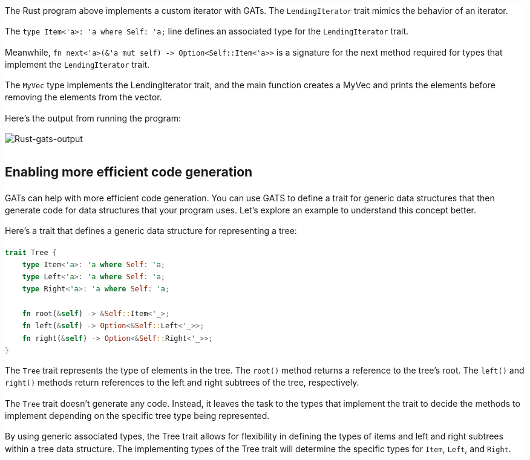 The Rust program above implements a custom iterator with GATs. The `LendingIterator` trait mimics the behavior of an
iterator.

The `type Item<'a>: 'a where Self: 'a;` line defines an associated type for the `LendingIterator` trait.

Meanwhile, `fn next<'a>(&'a mut self) -> Option<Self::Item<'a>>` is a signature for the next method required for types
that implement the `LendingIterator` trait.

The `MyVec` type implements the LendingIterator trait, and the main function creates a MyVec and prints the elements
before removing the elements from the vector.

Here’s the output from running the program:

![Rust-gats-output](../public/imgs/Rust-gats-output.png)

## Enabling more efficient code generation

GATs can help with more efficient code generation. You can use GATS to define a trait for generic data structures that
then generate code for data structures that your program uses. Let’s explore an example to understand this concept
better.

Here’s a trait that defines a generic data structure for representing a tree:

```rust
trait Tree {
    type Item<'a>: 'a where Self: 'a;
    type Left<'a>: 'a where Self: 'a;
    type Right<'a>: 'a where Self: 'a;

    fn root(&self) -> &Self::Item<'_>;
    fn left(&self) -> Option<&Self::Left<'_>>;
    fn right(&self) -> Option<&Self::Right<'_>>;
}
```

The `Tree` trait represents the type of elements in the tree. The `root()` method returns a reference to the tree’s
root.
The `left()` and `right()` methods return references to the left and right subtrees of the tree, respectively.

The `Tree` trait doesn’t generate any code. Instead, it leaves the task to the types that implement the trait to decide
the methods to implement depending on the specific tree type being represented.

By using generic associated types, the Tree trait allows for flexibility in defining the types of items and left and
right subtrees within a tree data structure. The implementing types of the Tree trait will determine the specific types
for `Item`, `Left`, and `Right`.
